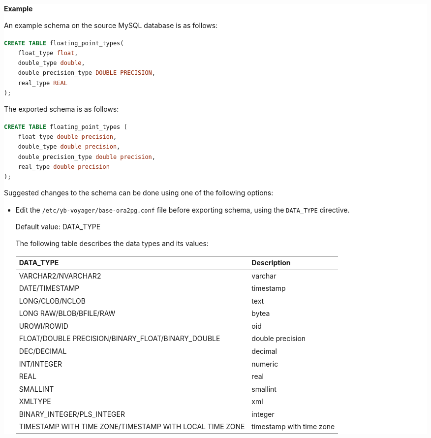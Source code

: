 **Example**

An example schema on the source MySQL database is as follows:

```sql
CREATE TABLE floating_point_types(
    float_type float,
    double_type double,
    double_precision_type DOUBLE PRECISION,
    real_type REAL
);
```

The exported schema is as follows:

```sql
CREATE TABLE floating_point_types (
    float_type double precision,
    double_type double precision,
    double_precision_type double precision,
    real_type double precision
);
```

Suggested changes to the schema can be done using one of the following options:

- Edit the `/etc/yb-voyager/base-ora2pg.conf` file before exporting schema, using the `DATA_TYPE` directive.

    Default value: DATA_TYPE

    The following table describes the data types and its values:

    | DATA_TYPE | Description |
    |:--------- | :---------- |
    | VARCHAR2/NVARCHAR2 | varchar |
    | DATE/TIMESTAMP | timestamp |
    | LONG/CLOB/NCLOB | text |
    | LONG RAW/BLOB/BFILE/RAW | bytea |
    | UROWI/ROWID | oid |
    | FLOAT/DOUBLE PRECISION/BINARY_FLOAT/BINARY_DOUBLE | double precision |
    | DEC/DECIMAL | decimal |
    | INT/INTEGER | numeric |
    | REAL | real |
    | SMALLINT | smallint |
    | XMLTYPE | xml |
    | BINARY_INTEGER/PLS_INTEGER | integer |
    | TIMESTAMP WITH TIME ZONE/TIMESTAMP WITH LOCAL TIME ZONE | timestamp with time zone |
